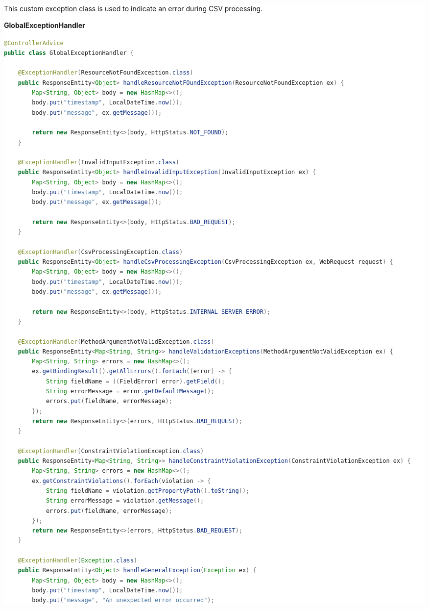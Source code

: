 This custom exception class is used to indicate an error during CSV processing.

**GlobalExceptionHandler**

```java
@ControllerAdvice
public class GlobalExceptionHandler {
    
    @ExceptionHandler(ResourceNotFoundException.class)
    public ResponseEntity<Object> handleResourceNotFOundException(ResourceNotFoundException ex) {
        Map<String, Object> body = new HashMap<>();
        body.put("timestamp", LocalDateTime.now());
        body.put("message", ex.getMessage());

        return new ResponseEntity<>(body, HttpStatus.NOT_FOUND);
    }

    @ExceptionHandler(InvalidInputException.class)
    public ResponseEntity<Object> handleInvalidInputException(InvalidInputException ex) {
        Map<String, Object> body = new HashMap<>();
        body.put("timestamp", LocalDateTime.now());
        body.put("message", ex.getMessage());

        return new ResponseEntity<>(body, HttpStatus.BAD_REQUEST);
    }

    @ExceptionHandler(CsvProcessingException.class)
    public ResponseEntity<Object> handleCsvProcessingException(CsvProcessingException ex, WebRequest request) {
        Map<String, Object> body = new HashMap<>();
        body.put("timestamp", LocalDateTime.now());
        body.put("message", ex.getMessage());

        return new ResponseEntity<>(body, HttpStatus.INTERNAL_SERVER_ERROR);
    }

    @ExceptionHandler(MethodArgumentNotValidException.class)
    public ResponseEntity<Map<String, String>> handleValidationExceptions(MethodArgumentNotValidException ex) {
        Map<String, String> errors = new HashMap<>();
        ex.getBindingResult().getAllErrors().forEach((error) -> {
            String fieldName = ((FieldError) error).getField();
            String errorMessage = error.getDefaultMessage();
            errors.put(fieldName, errorMessage);
        });
        return new ResponseEntity<>(errors, HttpStatus.BAD_REQUEST);
    }

    @ExceptionHandler(ConstraintViolationException.class)
    public ResponseEntity<Map<String, String>> handleConstraintViolationException(ConstraintViolationException ex) {
        Map<String, String> errors = new HashMap<>();
        ex.getConstraintViolations().forEach(violation -> {
            String fieldName = violation.getPropertyPath().toString();
            String errorMessage = violation.getMessage();
            errors.put(fieldName, errorMessage);
        });
        return new ResponseEntity<>(errors, HttpStatus.BAD_REQUEST);
    }
    
    @ExceptionHandler(Exception.class)
    public ResponseEntity<Object> handleGeneralException(Exception ex) {
        Map<String, Object> body = new HashMap<>();
        body.put("timestamp", LocalDateTime.now());
        body.put("message", "An unexpected error occurred");
```